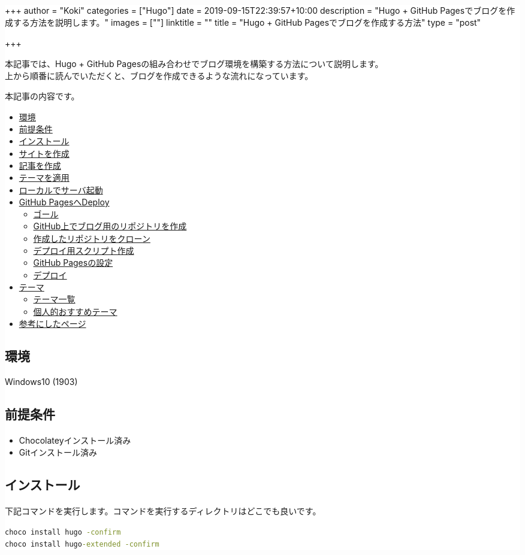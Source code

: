 +++
author = "Koki"
categories = ["Hugo"]
date = 2019-09-15T22:39:57+10:00
description = "Hugo + GitHub Pagesでブログを作成する方法を説明します。"
images = [""]
linktitle = ""
title = "Hugo + GitHub Pagesでブログを作成する方法"
type = "post"

+++

本記事では、Hugo + GitHub Pagesの組み合わせでブログ環境を構築する方法について説明します。  
上から順番に読んでいただくと、ブログを作成できるような流れになっています。

本記事の内容です。

- <font color="#1111cc">[環境](#%E7%92%B0%E5%A2%83)</font>
- <font color="#1111cc">[前提条件](#%E5%89%8D%E6%8F%90%E6%9D%A1%E4%BB%B6)</font>
- <font color="#1111cc">[インストール](#%E3%82%A4%E3%83%B3%E3%82%B9%E3%83%88%E3%83%BC%E3%83%AB)</font>
- <font color="#1111cc">[サイトを作成](#%E3%82%B5%E3%82%A4%E3%83%88%E3%82%92%E4%BD%9C%E6%88%90)</font>
- <font color="#1111cc">[記事を作成](#%E8%A8%98%E4%BA%8B%E3%82%92%E4%BD%9C%E6%88%90)</font>
- <font color="#1111cc">[テーマを適用](#%E3%83%86%E3%83%BC%E3%83%9E%E3%82%92%E9%81%A9%E7%94%A8)</font>
- <font color="#1111cc">[ローカルでサーバ起動](#%E3%83%AD%E3%83%BC%E3%82%AB%E3%83%AB%E3%81%A7%E3%82%B5%E3%83%BC%E3%83%90%E8%B5%B7%E5%8B%95)</font>
- <font color="#1111cc">[GitHub PagesへDeploy](#github-pages%E3%81%B8deploy)</font>
  - <font color="#1111cc">[ゴール](#%E3%82%B4%E3%83%BC%E3%83%AB)</font>
  - <font color="#1111cc">[GitHub上でブログ用のリポジトリを作成](#github%E4%B8%8A%E3%81%A7%E3%83%96%E3%83%AD%E3%82%B0%E7%94%A8%E3%81%AE%E3%83%AA%E3%83%9D%E3%82%B8%E3%83%88%E3%83%AA%E3%82%92%E4%BD%9C%E6%88%90)</font>
  - <font color="#1111cc">[作成したリポジトリをクローン](#%E4%BD%9C%E6%88%90%E3%81%97%E3%81%9F%E3%83%AA%E3%83%9D%E3%82%B8%E3%83%88%E3%83%AA%E3%82%92%E3%82%AF%E3%83%AD%E3%83%BC%E3%83%B3)</font>
  - <font color="#1111cc">[デプロイ用スクリプト作成](#%E3%83%87%E3%83%97%E3%83%AD%E3%82%A4%E7%94%A8%E3%82%B9%E3%82%AF%E3%83%AA%E3%83%97%E3%83%88%E4%BD%9C%E6%88%90)</font>
  - <font color="#1111cc">[GitHub Pagesの設定](#github-pages%E3%81%AE%E8%A8%AD%E5%AE%9A)</font>
  - <font color="#1111cc">[デプロイ](#%E3%83%87%E3%83%97%E3%83%AD%E3%82%A4)</font>
- <font color="#1111cc">[テーマ](#%E3%83%86%E3%83%BC%E3%83%9E)</font>
  - <font color="#1111cc">[テーマ一覧](#%E3%83%86%E3%83%BC%E3%83%9E%E4%B8%80%E8%A6%A7)</font>
  - <font color="#1111cc">[個人的おすすめテーマ](#%E5%80%8B%E4%BA%BA%E7%9A%84%E3%81%8A%E3%81%99%E3%81%99%E3%82%81%E3%83%86%E3%83%BC%E3%83%9E)</font>
- <font color="#1111cc">[参考にしたページ](#%E5%8F%82%E8%80%83%E3%81%AB%E3%81%97%E3%81%9F%E3%83%9A%E3%83%BC%E3%82%B8)</font>


## 環境
Windows10 (1903)


## 前提条件
- Chocolateyインストール済み
- Gitインストール済み


## インストール
下記コマンドを実行します。コマンドを実行するディレクトリはどこでも良いです。
```bat
choco install hugo -confirm
choco install hugo-extended -confirm
```

